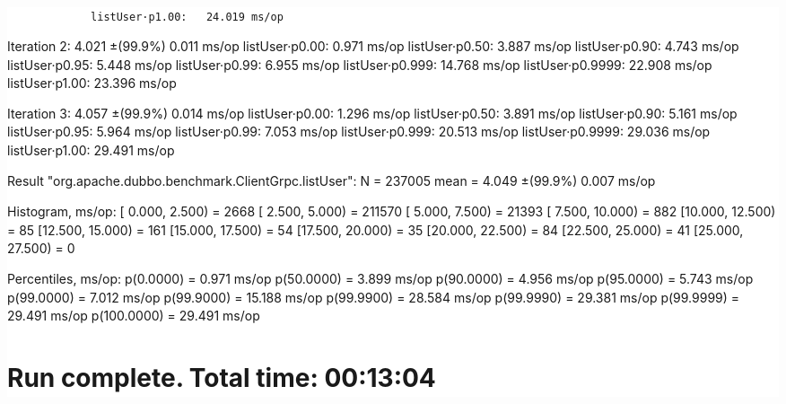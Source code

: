                  listUser·p1.00:   24.019 ms/op

Iteration   2: 4.021 ±(99.9%) 0.011 ms/op
                 listUser·p0.00:   0.971 ms/op
                 listUser·p0.50:   3.887 ms/op
                 listUser·p0.90:   4.743 ms/op
                 listUser·p0.95:   5.448 ms/op
                 listUser·p0.99:   6.955 ms/op
                 listUser·p0.999:  14.768 ms/op
                 listUser·p0.9999: 22.908 ms/op
                 listUser·p1.00:   23.396 ms/op

Iteration   3: 4.057 ±(99.9%) 0.014 ms/op
                 listUser·p0.00:   1.296 ms/op
                 listUser·p0.50:   3.891 ms/op
                 listUser·p0.90:   5.161 ms/op
                 listUser·p0.95:   5.964 ms/op
                 listUser·p0.99:   7.053 ms/op
                 listUser·p0.999:  20.513 ms/op
                 listUser·p0.9999: 29.036 ms/op
                 listUser·p1.00:   29.491 ms/op



Result "org.apache.dubbo.benchmark.ClientGrpc.listUser":
  N = 237005
  mean =      4.049 ±(99.9%) 0.007 ms/op

  Histogram, ms/op:
    [ 0.000,  2.500) = 2668 
    [ 2.500,  5.000) = 211570 
    [ 5.000,  7.500) = 21393 
    [ 7.500, 10.000) = 882 
    [10.000, 12.500) = 85 
    [12.500, 15.000) = 161 
    [15.000, 17.500) = 54 
    [17.500, 20.000) = 35 
    [20.000, 22.500) = 84 
    [22.500, 25.000) = 41 
    [25.000, 27.500) = 0 

  Percentiles, ms/op:
      p(0.0000) =      0.971 ms/op
     p(50.0000) =      3.899 ms/op
     p(90.0000) =      4.956 ms/op
     p(95.0000) =      5.743 ms/op
     p(99.0000) =      7.012 ms/op
     p(99.9000) =     15.188 ms/op
     p(99.9900) =     28.584 ms/op
     p(99.9990) =     29.381 ms/op
     p(99.9999) =     29.491 ms/op
    p(100.0000) =     29.491 ms/op


# Run complete. Total time: 00:13:04
